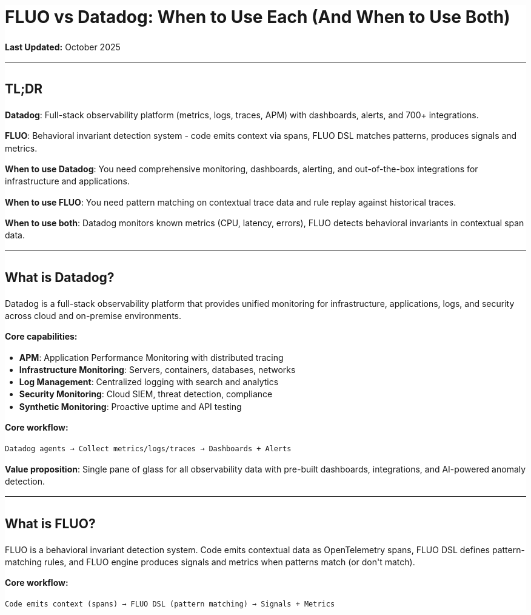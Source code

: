 # FLUO vs Datadog: When to Use Each (And When to Use Both)

**Last Updated:** October 2025

---

## TL;DR

**Datadog**: Full-stack observability platform (metrics, logs, traces, APM) with dashboards, alerts, and 700+ integrations.

**FLUO**: Behavioral invariant detection system - code emits context via spans, FLUO DSL matches patterns, produces signals and metrics.

**When to use Datadog**: You need comprehensive monitoring, dashboards, alerting, and out-of-the-box integrations for infrastructure and applications.

**When to use FLUO**: You need pattern matching on contextual trace data and rule replay against historical traces.

**When to use both**: Datadog monitors known metrics (CPU, latency, errors), FLUO detects behavioral invariants in contextual span data.

---

## What is Datadog?

Datadog is a full-stack observability platform that provides unified monitoring for infrastructure, applications, logs, and security across cloud and on-premise environments.

**Core capabilities:**
- **APM**: Application Performance Monitoring with distributed tracing
- **Infrastructure Monitoring**: Servers, containers, databases, networks
- **Log Management**: Centralized logging with search and analytics
- **Security Monitoring**: Cloud SIEM, threat detection, compliance
- **Synthetic Monitoring**: Proactive uptime and API testing

**Core workflow:**
```
Datadog agents → Collect metrics/logs/traces → Dashboards + Alerts
```

**Value proposition**: Single pane of glass for all observability data with pre-built dashboards, integrations, and AI-powered anomaly detection.

---

## What is FLUO?

FLUO is a behavioral invariant detection system. Code emits contextual data as OpenTelemetry spans, FLUO DSL defines pattern-matching rules, and FLUO engine produces signals and metrics when patterns match (or don't match).

**Core workflow:**
```
Code emits context (spans) → FLUO DSL (pattern matching) → Signals + Metrics
```
